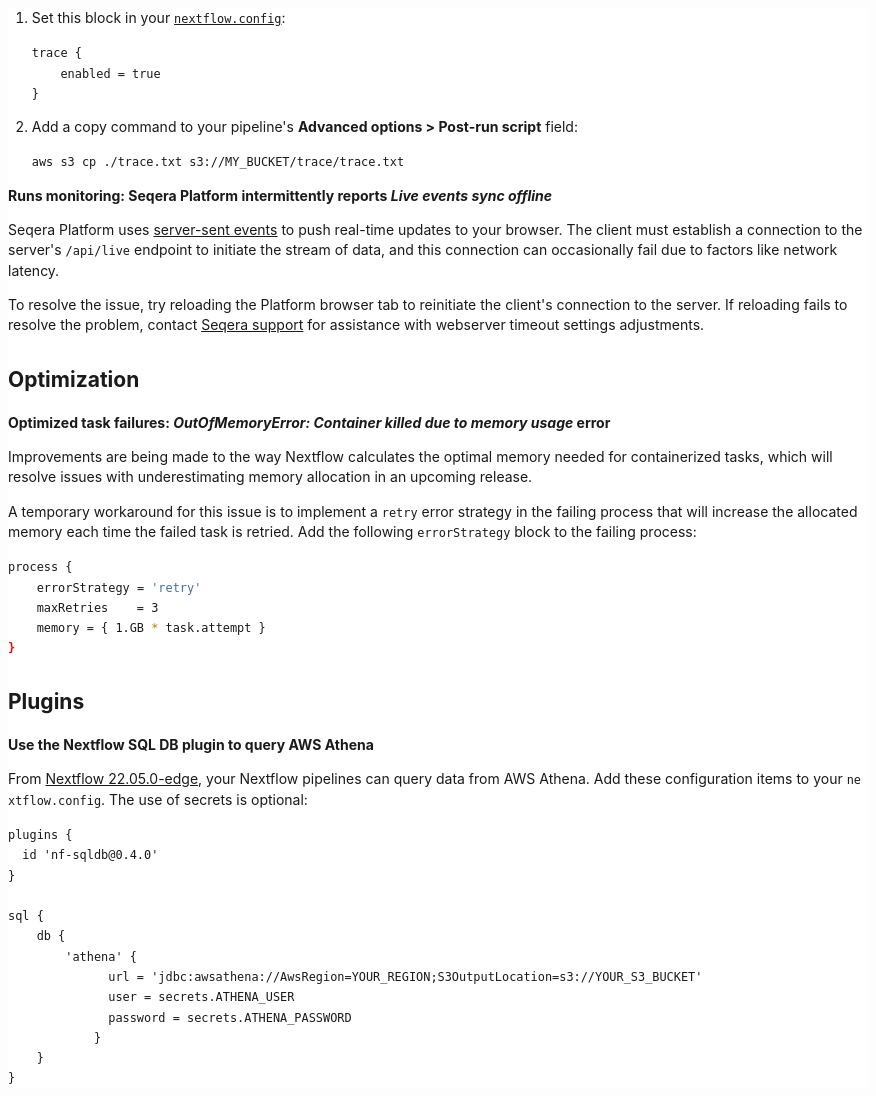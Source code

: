 1. Set this block in your [`nextflow.config`](../launch/advanced#nextflow-config-file):

   ```nextflow
   trace {
       enabled = true
   }
   ```

2. Add a copy command to your pipeline's **Advanced options > Post-run script** field:

   ```
   aws s3 cp ./trace.txt s3://MY_BUCKET/trace/trace.txt
   ```

**Runs monitoring: Seqera Platform intermittently reports _Live events sync offline_**

Seqera Platform uses [server-sent events](https://developer.mozilla.org/en-US/docs/Web/API/Server-sent_events/Using_server-sent_events) to push real-time updates to your browser. The client must establish a connection to the server's `/api/live` endpoint to initiate the stream of data, and this connection can occasionally fail due to factors like network latency.

To resolve the issue, try reloading the Platform browser tab to reinitiate the client's connection to the server. If reloading fails to resolve the problem, contact [Seqera support](https://support.seqera.io) for assistance with webserver timeout settings adjustments.

## Optimization

**Optimized task failures: _OutOfMemoryError: Container killed due to memory usage_ error**

Improvements are being made to the way Nextflow calculates the optimal memory needed for containerized tasks, which will resolve issues with underestimating memory allocation in an upcoming release.

A temporary workaround for this issue is to implement a `retry` error strategy in the failing process that will increase the allocated memory each time the failed task is retried. Add the following `errorStrategy` block to the failing process:

```bash
process {
    errorStrategy = 'retry'
    maxRetries    = 3
    memory = { 1.GB * task.attempt }
}
```

## Plugins

**Use the Nextflow SQL DB plugin to query AWS Athena**

From [Nextflow 22.05.0-edge](https://github.com/nextflow-io/nextflow/releases/tag/v22.05.0-edge), your Nextflow pipelines can query data from AWS Athena. Add these configuration items to your `nextflow.config`. The use of secrets is optional:

```
plugins {
  id 'nf-sqldb@0.4.0'
}

sql {
    db {
        'athena' {
              url = 'jdbc:awsathena://AwsRegion=YOUR_REGION;S3OutputLocation=s3://YOUR_S3_BUCKET'
              user = secrets.ATHENA_USER
              password = secrets.ATHENA_PASSWORD
            }
    }
}
```
